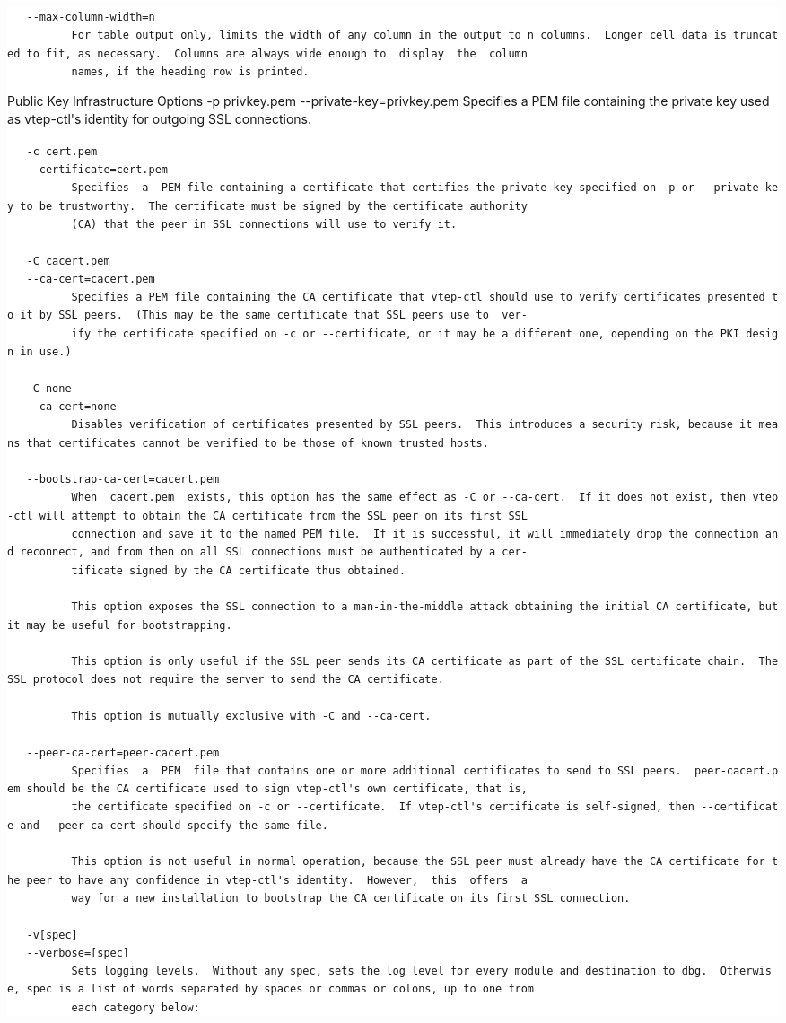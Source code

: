        --max-column-width=n
              For table output only, limits the width of any column in the output to n columns.  Longer cell data is truncated to fit, as necessary.  Columns are always wide enough to  display  the  column
              names, if the heading row is printed.

   Public Key Infrastructure Options
       -p privkey.pem
       --private-key=privkey.pem
              Specifies a PEM file containing the private key used as vtep-ctl's identity for outgoing SSL connections.

       -c cert.pem
       --certificate=cert.pem
              Specifies  a  PEM file containing a certificate that certifies the private key specified on -p or --private-key to be trustworthy.  The certificate must be signed by the certificate authority
              (CA) that the peer in SSL connections will use to verify it.

       -C cacert.pem
       --ca-cert=cacert.pem
              Specifies a PEM file containing the CA certificate that vtep-ctl should use to verify certificates presented to it by SSL peers.  (This may be the same certificate that SSL peers use to  ver‐
              ify the certificate specified on -c or --certificate, or it may be a different one, depending on the PKI design in use.)

       -C none
       --ca-cert=none
              Disables verification of certificates presented by SSL peers.  This introduces a security risk, because it means that certificates cannot be verified to be those of known trusted hosts.

       --bootstrap-ca-cert=cacert.pem
              When  cacert.pem  exists, this option has the same effect as -C or --ca-cert.  If it does not exist, then vtep-ctl will attempt to obtain the CA certificate from the SSL peer on its first SSL
              connection and save it to the named PEM file.  If it is successful, it will immediately drop the connection and reconnect, and from then on all SSL connections must be authenticated by a cer‐
              tificate signed by the CA certificate thus obtained.

              This option exposes the SSL connection to a man-in-the-middle attack obtaining the initial CA certificate, but it may be useful for bootstrapping.

              This option is only useful if the SSL peer sends its CA certificate as part of the SSL certificate chain.  The SSL protocol does not require the server to send the CA certificate.

              This option is mutually exclusive with -C and --ca-cert.

       --peer-ca-cert=peer-cacert.pem
              Specifies  a  PEM  file that contains one or more additional certificates to send to SSL peers.  peer-cacert.pem should be the CA certificate used to sign vtep-ctl's own certificate, that is,
              the certificate specified on -c or --certificate.  If vtep-ctl's certificate is self-signed, then --certificate and --peer-ca-cert should specify the same file.

              This option is not useful in normal operation, because the SSL peer must already have the CA certificate for the peer to have any confidence in vtep-ctl's identity.  However,  this  offers  a
              way for a new installation to bootstrap the CA certificate on its first SSL connection.

       -v[spec]
       --verbose=[spec]
              Sets logging levels.  Without any spec, sets the log level for every module and destination to dbg.  Otherwise, spec is a list of words separated by spaces or commas or colons, up to one from
              each category below:
